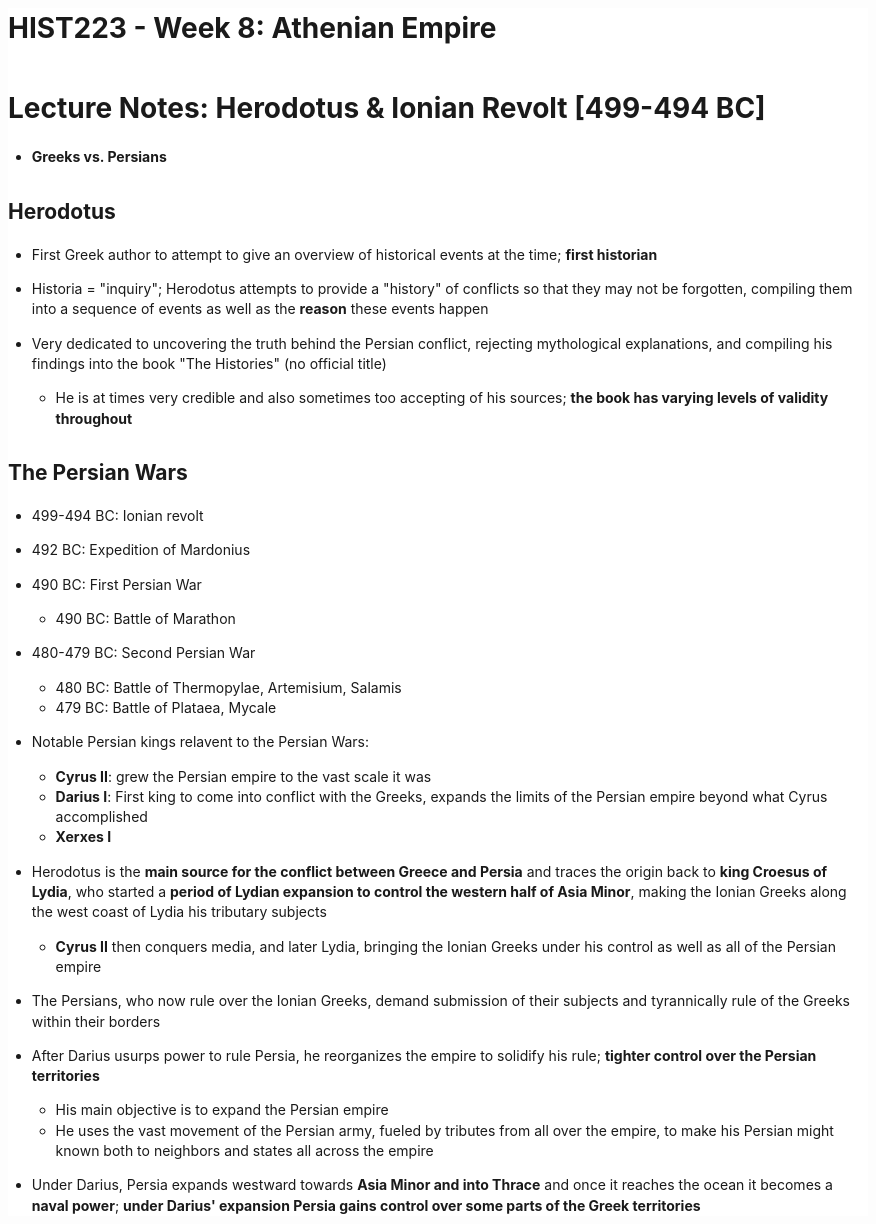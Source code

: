 # HIST223 - Week 8: Athenian Empire

# Lecture Notes: Herodotus & Ionian Revolt [499-494 BC]
- **Greeks vs. Persians**

## Herodotus
- First Greek author to attempt to give an overview of historical events at the time; **first historian**

- Historia = "inquiry"; Herodotus attempts to provide a "history" of conflicts so that they may not be forgotten, compiling them into a sequence of events as well as the **reason** these events happen

- Very dedicated to uncovering the truth behind the Persian conflict, rejecting mythological explanations, and compiling his findings into the book "The Histories" (no official title)
    - He is at times very credible and also sometimes too accepting of his sources; **the book has varying levels of validity throughout**

## The Persian Wars
- 499-494 BC: Ionian revolt
- 492 BC: Expedition of Mardonius
- 490 BC: First Persian War
    - 490 BC: Battle of Marathon
- 480-479 BC: Second Persian War
    - 480 BC: Battle of Thermopylae, Artemisium, Salamis
    - 479 BC: Battle of Plataea, Mycale

- Notable Persian kings relavent to the Persian Wars:
    - **Cyrus II**: grew the Persian empire to the vast scale it was
    - **Darius I**: First king to come into conflict with the Greeks, expands the limits of the Persian empire beyond what Cyrus accomplished
    - **Xerxes I**

- Herodotus is the **main source for the conflict between Greece and Persia** and traces the origin back to **king Croesus of Lydia**, who started a **period of Lydian expansion to control the western half of Asia Minor**, making the Ionian Greeks along the west coast of Lydia his tributary subjects
    - **Cyrus II** then conquers media, and later Lydia, bringing the Ionian Greeks under his control as well as all of the Persian empire

- The Persians, who now rule over the Ionian Greeks, demand submission of their subjects and tyrannically rule of the Greeks within their borders

- After Darius usurps power to rule Persia, he reorganizes the empire to solidify his rule; **tighter control over the Persian territories**
    - His main objective is to expand the Persian empire
    - He uses the vast movement of the Persian army, fueled by tributes from all over the empire, to make his Persian might known both to neighbors and states all across the empire

- Under Darius, Persia expands westward towards **Asia Minor and into Thrace** and once it reaches the ocean it becomes a **naval power**; **under Darius' expansion Persia gains control over some parts of the Greek territories**

